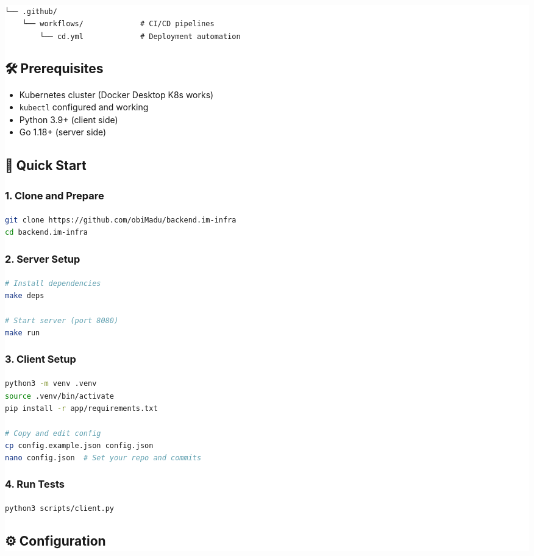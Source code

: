 ```
└── .github/
    └── workflows/             # CI/CD pipelines
        └── cd.yml             # Deployment automation
```

## 🛠 Prerequisites

- Kubernetes cluster (Docker Desktop K8s works)
- `kubectl` configured and working
- Python 3.9+ (client side)
- Go 1.18+ (server side)


## 🚀 Quick Start

### 1. Clone and Prepare

```bash
git clone https://github.com/obiMadu/backend.im-infra
cd backend.im-infra
```

### 2. Server Setup

```bash
# Install dependencies
make deps

# Start server (port 8080)
make run
```

### 3. Client Setup

```bash
python3 -m venv .venv
source .venv/bin/activate
pip install -r app/requirements.txt

# Copy and edit config
cp config.example.json config.json
nano config.json  # Set your repo and commits
```

### 4. Run Tests

```bash
python3 scripts/client.py
```

## ⚙️ Configuration
